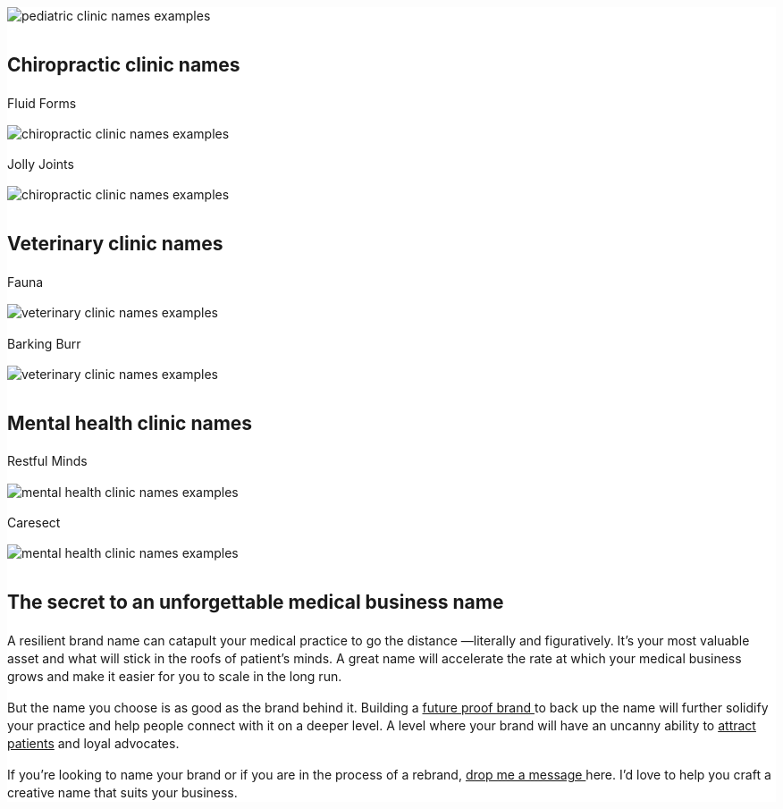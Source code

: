 ![pediatric clinic names examples](/assets/images/pediatric-clinic-names-2.webp "pediatric clinic names examples")

## Chiropractic clinic names

Fluid Forms

![chiropractic clinic names examples](/assets/images/chiropractic-clinic-names-1.webp "chiropractic clinic names examples")

Jolly Joints

![chiropractic clinic names examples](/assets/images/chiropractic-clinic-names-2.webp "chiropractic clinic names examples")

## Veterinary clinic names

Fauna

![veterinary clinic names examples](/assets/images/veterinary-clinic-names-1.webp "veterinary clinic names examples")

Barking Burr

![veterinary clinic names examples](/assets/images/veterinary-clinic-names-2.webp "veterinary clinic names examples")

## Mental health clinic names

Restful Minds

![mental health clinic names examples](/assets/images/mental-health-clinic-names-1.webp "mental health clinic names examples")

Caresect

![mental health clinic names examples](/assets/images/mental-health-clinic-names-2.webp "mental health clinic names examples")

## The secret to an unforgettable medical business name

A resilient brand name can catapult your medical practice to go the distance —literally and figuratively. It’s your most valuable asset and what will stick in the roofs of patient’s minds. A great name will accelerate the rate at which your medical business grows and make it easier for you to scale in the long run.

But the name you choose is as good as the brand behind it. Building a [future proof brand ](https://unnus.com/medical/healthcare-branding/)to back up the name will further solidify your practice and help people connect with it on a deeper level. A level where your brand will have an uncanny ability to [attract patients](https://unnus.com/medical/healthcare-marketing/) and loyal advocates.

If you’re looking to name your brand or if you are in the process of a rebrand, [drop me a message ](https://unnus.com/contact/)here. I’d love to help you craft a creative name that suits your business.
